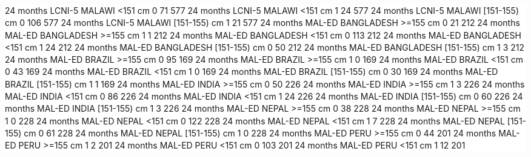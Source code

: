 24 months   LCNI-5           MALAWI                         <151 cm                0       71     577
24 months   LCNI-5           MALAWI                         <151 cm                1       24     577
24 months   LCNI-5           MALAWI                         [151-155) cm           0      106     577
24 months   LCNI-5           MALAWI                         [151-155) cm           1       21     577
24 months   MAL-ED           BANGLADESH                     >=155 cm               0       21     212
24 months   MAL-ED           BANGLADESH                     >=155 cm               1        1     212
24 months   MAL-ED           BANGLADESH                     <151 cm                0      113     212
24 months   MAL-ED           BANGLADESH                     <151 cm                1       24     212
24 months   MAL-ED           BANGLADESH                     [151-155) cm           0       50     212
24 months   MAL-ED           BANGLADESH                     [151-155) cm           1        3     212
24 months   MAL-ED           BRAZIL                         >=155 cm               0       95     169
24 months   MAL-ED           BRAZIL                         >=155 cm               1        0     169
24 months   MAL-ED           BRAZIL                         <151 cm                0       43     169
24 months   MAL-ED           BRAZIL                         <151 cm                1        0     169
24 months   MAL-ED           BRAZIL                         [151-155) cm           0       30     169
24 months   MAL-ED           BRAZIL                         [151-155) cm           1        1     169
24 months   MAL-ED           INDIA                          >=155 cm               0       50     226
24 months   MAL-ED           INDIA                          >=155 cm               1        3     226
24 months   MAL-ED           INDIA                          <151 cm                0       86     226
24 months   MAL-ED           INDIA                          <151 cm                1       24     226
24 months   MAL-ED           INDIA                          [151-155) cm           0       60     226
24 months   MAL-ED           INDIA                          [151-155) cm           1        3     226
24 months   MAL-ED           NEPAL                          >=155 cm               0       38     228
24 months   MAL-ED           NEPAL                          >=155 cm               1        0     228
24 months   MAL-ED           NEPAL                          <151 cm                0      122     228
24 months   MAL-ED           NEPAL                          <151 cm                1        7     228
24 months   MAL-ED           NEPAL                          [151-155) cm           0       61     228
24 months   MAL-ED           NEPAL                          [151-155) cm           1        0     228
24 months   MAL-ED           PERU                           >=155 cm               0       44     201
24 months   MAL-ED           PERU                           >=155 cm               1        2     201
24 months   MAL-ED           PERU                           <151 cm                0      103     201
24 months   MAL-ED           PERU                           <151 cm                1       12     201